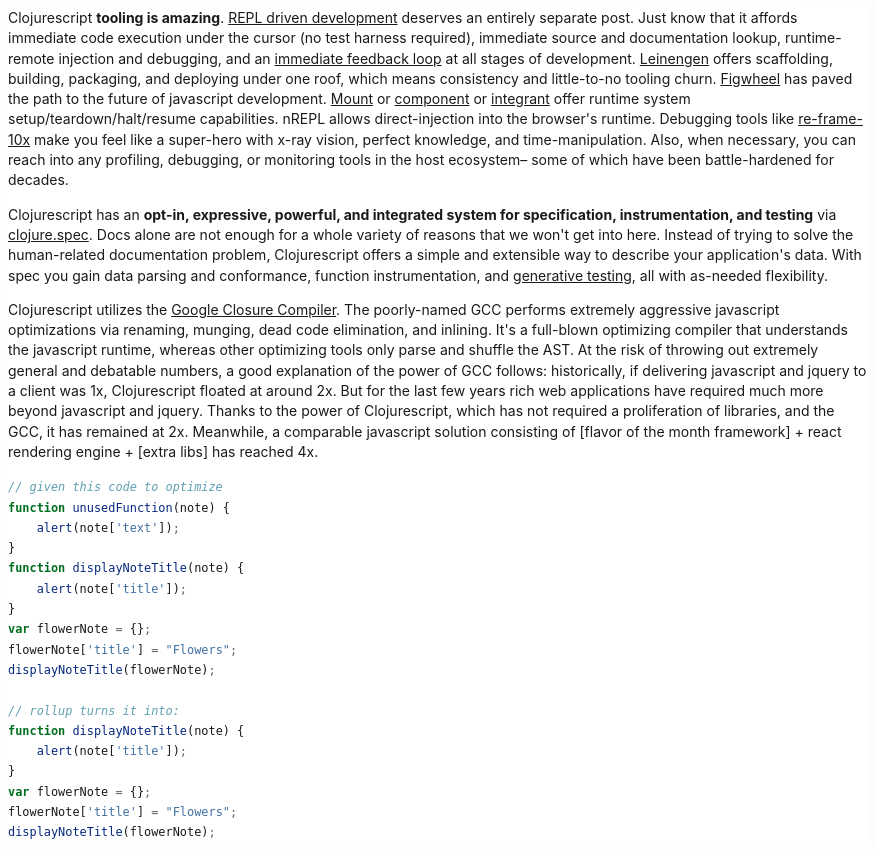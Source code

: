 Clojurescript **tooling is amazing**. [REPL driven
development](https://vimeo.com/223309989) deserves an entirely separate post.
Just know that it affords immediate code execution under the cursor (no test
harness required), immediate source and documentation lookup, runtime-remote
injection and debugging, and an [immediate feedback
loop](https://dzone.com/articles/the-developer-feedback-loop) at all stages of
development. [Leinengen](https://leiningen.org/) offers scaffolding, building,
packaging, and deploying under one roof, which means consistency and
little-to-no tooling churn.
[Figwheel](http://rigsomelight.com/2014/05/01/interactive-programming-flappy-bird-clojurescript.html)
has paved the path to the future of javascript development.
[Mount](https://github.com/tolitius/mount) or
[component](https://github.com/stuartsierra/component) or
[integrant](https://github.com/weavejester/integrant) offer runtime system
setup/teardown/halt/resume capabilities. nREPL allows direct-injection into the
browser's runtime.  Debugging tools like
[re-frame-10x](https://github.com/Day8/re-frame-10x) make you feel like a
super-hero with x-ray vision, perfect knowledge, and time-manipulation. Also,
when necessary, you can reach into any profiling, debugging, or monitoring tools
in the host ecosystem– some of which have been battle-hardened for decades.

Clojurescript has an **opt-in, expressive, powerful, and integrated system for
specification, instrumentation, and testing** via
[clojure.spec](https://clojure.org/about/spec). Docs alone are not enough for a
whole variety of reasons that we won't get into here.  Instead of trying to
solve the human-related documentation problem, Clojurescript offers a simple and
extensible way to describe your application's data. With spec you gain data
parsing and conformance, function instrumentation, and [generative
testing](https://github.com/clojure/test.check), all with as-needed flexibility.

Clojurescript utilizes the [Google Closure
Compiler](https://developers.google.com/closure/compiler/). The poorly-named GCC
performs extremely aggressive javascript optimizations via renaming, munging,
dead code elimination, and inlining. It's a full-blown optimizing compiler that
understands the javascript runtime, whereas other optimizing tools only parse
and shuffle the AST. At the risk of throwing out extremely general and debatable
numbers, a good explanation of the power of GCC follows: historically, if
delivering javascript and jquery to a client was 1x, Clojurescript floated at
around 2x. But for the last few years rich web applications have required much
more beyond javascript and jquery. Thanks to the power of Clojurescript, which
has not required a proliferation of libraries, and the GCC, it has remained at
2x. Meanwhile, a comparable javascript solution consisting of [flavor of the
month framework] + react rendering engine + [extra libs] has reached 4x.

```javascript
// given this code to optimize
function unusedFunction(note) {
    alert(note['text']);
}
function displayNoteTitle(note) {
    alert(note['title']);
}
var flowerNote = {};
flowerNote['title'] = "Flowers";
displayNoteTitle(flowerNote);

// rollup turns it into:
function displayNoteTitle(note) {
    alert(note['title']);
}
var flowerNote = {};
flowerNote['title'] = "Flowers";
displayNoteTitle(flowerNote);

```